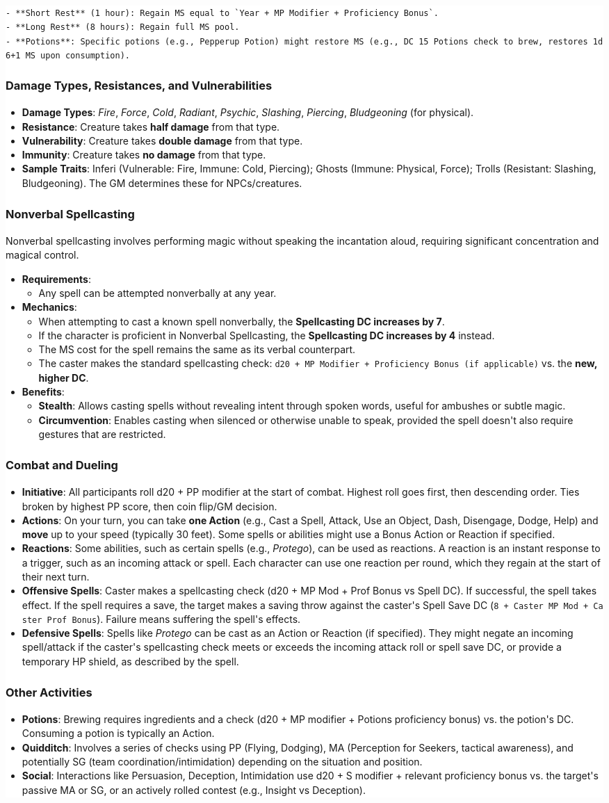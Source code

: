     - **Short Rest** (1 hour): Regain MS equal to `Year + MP Modifier + Proficiency Bonus`.
    - **Long Rest** (8 hours): Regain full MS pool.
    - **Potions**: Specific potions (e.g., Pepperup Potion) might restore MS (e.g., DC 15 Potions check to brew, restores 1d6+1 MS upon consumption).

### Damage Types, Resistances, and Vulnerabilities
- **Damage Types**: *Fire*, *Force*, *Cold*, *Radiant*, *Psychic*, *Slashing*, *Piercing*, *Bludgeoning* (for physical).
- **Resistance**: Creature takes **half damage** from that type.
- **Vulnerability**: Creature takes **double damage** from that type.
- **Immunity**: Creature takes **no damage** from that type.
- **Sample Traits**: Inferi (Vulnerable: Fire, Immune: Cold, Piercing); Ghosts (Immune: Physical, Force); Trolls (Resistant: Slashing, Bludgeoning). The GM determines these for NPCs/creatures.

### Nonverbal Spellcasting
Nonverbal spellcasting involves performing magic without speaking the incantation aloud, requiring significant concentration and magical control.

- **Requirements**:
  - Any spell can be attempted nonverbally at any year.
- **Mechanics**:
  - When attempting to cast a known spell nonverbally, the **Spellcasting DC increases by 7**.
  - If the character is proficient in Nonverbal Spellcasting, the **Spellcasting DC increases by 4** instead.
  - The MS cost for the spell remains the same as its verbal counterpart.
  - The caster makes the standard spellcasting check: `d20 + MP Modifier + Proficiency Bonus (if applicable)` vs. the **new, higher DC**.
- **Benefits**:
  - **Stealth**: Allows casting spells without revealing intent through spoken words, useful for ambushes or subtle magic.
  - **Circumvention**: Enables casting when silenced or otherwise unable to speak, provided the spell doesn't also require gestures that are restricted.

### Combat and Dueling
- **Initiative**: All participants roll d20 + PP modifier at the start of combat. Highest roll goes first, then descending order. Ties broken by highest PP score, then coin flip/GM decision.
- **Actions**: On your turn, you can take **one Action** (e.g., Cast a Spell, Attack, Use an Object, Dash, Disengage, Dodge, Help) and **move** up to your speed (typically 30 feet). Some spells or abilities might use a Bonus Action or Reaction if specified.
- **Reactions**: Some abilities, such as certain spells (e.g., *Protego*), can be used as reactions. A reaction is an instant response to a trigger, such as an incoming attack or spell. Each character can use one reaction per round, which they regain at the start of their next turn.
- **Offensive Spells**: Caster makes a spellcasting check (d20 + MP Mod + Prof Bonus vs Spell DC). If successful, the spell takes effect. If the spell requires a save, the target makes a saving throw against the caster's Spell Save DC (`8 + Caster MP Mod + Caster Prof Bonus`). Failure means suffering the spell's effects.
- **Defensive Spells**: Spells like *Protego* can be cast as an Action or Reaction (if specified). They might negate an incoming spell/attack if the caster's spellcasting check meets or exceeds the incoming attack roll or spell save DC, or provide a temporary HP shield, as described by the spell.

### Other Activities
- **Potions**: Brewing requires ingredients and a check (d20 + MP modifier + Potions proficiency bonus) vs. the potion's DC. Consuming a potion is typically an Action.
- **Quidditch**: Involves a series of checks using PP (Flying, Dodging), MA (Perception for Seekers, tactical awareness), and potentially SG (team coordination/intimidation) depending on the situation and position.
- **Social**: Interactions like Persuasion, Deception, Intimidation use d20 + S modifier + relevant proficiency bonus vs. the target's passive MA or SG, or an actively rolled contest (e.g., Insight vs Deception).
